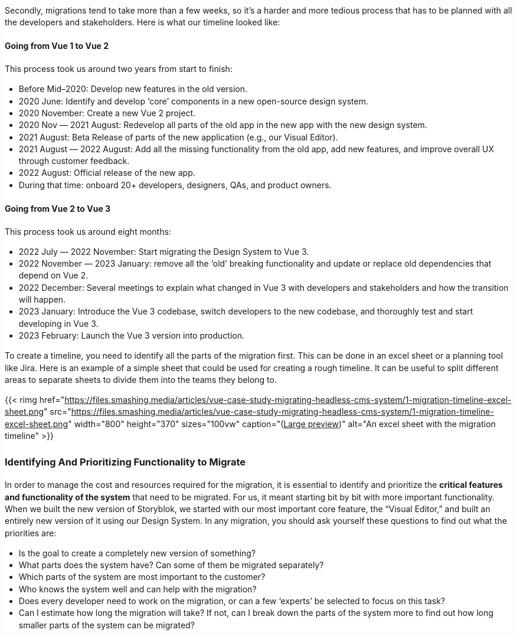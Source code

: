 Secondly, migrations tend to take more than a few weeks, so it’s a harder and more tedious process that has to be planned with all the developers and stakeholders. Here is what our timeline looked like:

#### Going from Vue 1 to Vue 2

This process took us around two years from start to finish:

- Before Mid&ndash;2020: Develop new features in the old version.
- 2020 June: Identify and develop ‘core’ components in a new open-source design system.
- 2020 November: Create a new Vue 2 project.
- 2020 Nov &mdash; 2021 August: Redevelop all parts of the old app in the new app with the new design system.
- 2021 August: Beta Release of parts of the new application (e.g., our Visual Editor).
- 2021 August &mdash; 2022 August: Add all the missing functionality from the old app, add new features, and improve overall UX through customer feedback.
- 2022 August: Official release of the new app.
- During that time: onboard 20+ developers, designers, QAs, and product owners.

#### Going from Vue 2 to Vue 3

This process took us around eight months:

- 2022 July &mdash; 2022 November: Start migrating the Design System to Vue 3.
- 2022 November &mdash; 2023 January: remove all the ‘old’ breaking functionality and update or replace old dependencies that depend on Vue 2.
- 2022 December: Several meetings to explain what changed in Vue 3 with developers and stakeholders and how the transition will happen.
- 2023 January: Introduce the Vue 3 codebase, switch developers to the new codebase, and thoroughly test and start developing in Vue 3.
- 2023 February: Launch the Vue 3 version into production. 

To create a timeline, you need to identify all the parts of the migration first. This can be done in an excel sheet or a planning tool like Jira. Here is an example of a simple sheet that could be used for creating a rough timeline. It can be useful to split different areas to separate sheets to divide them into the teams they belong to. 

{{< rimg href="https://files.smashing.media/articles/vue-case-study-migrating-headless-cms-system/1-migration-timeline-excel-sheet.png" src="https://files.smashing.media/articles/vue-case-study-migrating-headless-cms-system/1-migration-timeline-excel-sheet.png" width="800" height="370" sizes="100vw" caption="(<a href='https://files.smashing.media/articles/vue-case-study-migrating-headless-cms-system/1-migration-timeline-excel-sheet.png'>Large preview</a>)" alt="An excel sheet with the migration timeline" >}}

### Identifying And Prioritizing Functionality to Migrate

In order to manage the cost and resources required for the migration, it is essential to identify and prioritize the **critical features and functionality of the system** that need to be migrated. For us, it meant starting bit by bit with more important functionality. When we built the new version of Storyblok, we started with our most important core feature, the “Visual Editor,” and built an entirely new version of it using our Design System. In any migration, you should ask yourself these questions to find out what the priorities are:

- Is the goal to create a completely new version of something?
- What parts does the system have? Can some of them be migrated separately?
- Which parts of the system are most important to the customer?
- Who knows the system well and can help with the migration? 
- Does every developer need to work on the migration, or can a few ‘experts’ be selected to focus on this task? 
- Can I estimate how long the migration will take? If not, can I break down the parts of the system more to find out how long smaller parts of the system can be migrated?
